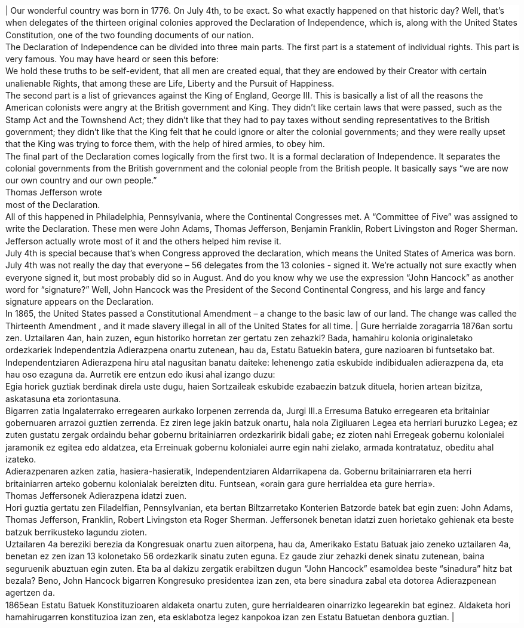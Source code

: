 | Our wonderful country was born in 1776. On July 4th, to be exact. So what exactly happened on that historic day? Well, that’s when delegates of the thirteen original colonies approved the Declaration of Independence, which is, along with the United States Constitution, one of the two founding documents of our nation.<br/>The Declaration of Independence can be divided into three main parts. The first part is a statement of individual rights. This part is very famous. You may have heard or seen this before:<br/>We hold these truths to be self-evident, that all men are created equal, that they are endowed by their Creator with certain unalienable Rights, that among these are Life, Liberty and the Pursuit of Happiness.<br/>The second part is a list of grievances against the King of England, George III. This is basically a list of all the reasons the American colonists were angry at the British government and King. They didn’t like certain laws that were passed, such as the Stamp Act and the Townshend Act; they didn’t like that they had to pay taxes without sending representatives to the British government; they didn’t like that the King felt that he could ignore or alter the colonial governments; and they were really upset that the King was trying to force them, with the help of hired armies, to obey him.<br/>The final part of the Declaration comes logically from the first two. It is a formal declaration of Independence. It separates the colonial governments from the British government and the colonial people from the British people. It basically says “we are now our own country and our own people.”<br/>Thomas Jefferson wrote<br/>most of the Declaration.<br/>All of this happened in Philadelphia, Pennsylvania, where the Continental Congresses met. A “Committee of Five” was assigned to write the Declaration. These men were John Adams, Thomas Jefferson, Benjamin Franklin, Robert Livingston and Roger Sherman. Jefferson actually wrote most of it and the others helped him revise it.<br/>July 4th is special because that’s when Congress approved the declaration, which means the United States of America was born. July 4th was not really the day that everyone – 56 delegates from the 13 colonies - signed it. We’re actually not sure exactly when everyone signed it, but most probably did so in August. And do you know why we use the expression “John Hancock” as another word for “signature?” Well, John Hancock was the President of the Second Continental Congress, and his large and fancy signature appears on the Declaration.<br/>In 1865, the United States passed a Constitutional Amendment – a change to the basic law of our land. The change was called the Thirteenth Amendment , and it made slavery illegal in all of the United States for all time. | Gure herrialde zoragarria 1876an sortu zen. Uztailaren 4an, hain zuzen, egun historiko horretan zer gertatu zen zehazki? Bada, hamahiru kolonia originaletako ordezkariek Independentzia Adierazpena onartu zutenean, hau da, Estatu Batuekin batera, gure nazioaren bi funtsetako bat.<br/>Independentziaren Adierazpena hiru atal nagusitan banatu daiteke: lehenengo zatia eskubide indibidualen adierazpena da, eta hau oso ezaguna da. Aurretik ere entzun edo ikusi ahal izango duzu:<br/>Egia horiek guztiak berdinak direla uste dugu, haien Sortzaileak eskubide ezabaezin batzuk dituela, horien artean bizitza, askatasuna eta zoriontasuna.<br/>Bigarren zatia Ingalaterrako erregearen aurkako lorpenen zerrenda da, Jurgi III.a Erresuma Batuko erregearen eta britainiar gobernuaren arrazoi guztien zerrenda. Ez ziren lege jakin batzuk onartu, hala nola Zigiluaren Legea eta herriari buruzko Legea; ez zuten gustatu zergak ordaindu behar gobernu britainiarren ordezkaririk bidali gabe; ez zioten nahi Erregeak gobernu kolonialei jaramonik ez egitea edo aldatzea, eta Erreinuak gobernu kolonialei aurre egin nahi zielako, armada kontratatuz, obeditu ahal izateko.<br/>Adierazpenaren azken zatia, hasiera-hasieratik, Independentziaren Aldarrikapena da. Gobernu britainiarraren eta herri britainiarren arteko gobernu kolonialak bereizten ditu. Funtsean, «orain gara gure herrialdea eta gure herria».<br/>Thomas Jeffersonek Adierazpena idatzi zuen.<br/>Hori guztia gertatu zen Filadelfian, Pennsylvanian, eta bertan Biltzarretako Konterien Batzorde batek bat egin zuen: John Adams, Thomas Jefferson, Franklin, Robert Livingston eta Roger Sherman. Jeffersonek benetan idatzi zuen horietako gehienak eta beste batzuk berrikusteko lagundu zioten.<br/>Uztailaren 4a bereziki berezia da Kongresuak onartu zuen aitorpena, hau da, Amerikako Estatu Batuak jaio zeneko uztailaren 4a, benetan ez zen izan 13 kolonetako 56 ordezkarik sinatu zuten eguna. Ez gaude ziur zehazki denek sinatu zutenean, baina seguruenik abuztuan egin zuten. Eta ba al dakizu zergatik erabiltzen dugun “John Hancock” esamoldea beste “sinadura” hitz bat bezala? Beno, John Hancock bigarren Kongresuko presidentea izan zen, eta bere sinadura zabal eta dotorea Adierazpenean agertzen da.<br/>1865ean Estatu Batuek Konstituzioaren aldaketa onartu zuten, gure herrialdearen oinarrizko legearekin bat eginez. Aldaketa hori hamahirugarren konstituzioa izan zen, eta esklabotza legez kanpokoa izan zen Estatu Batuetan denbora guztian. |